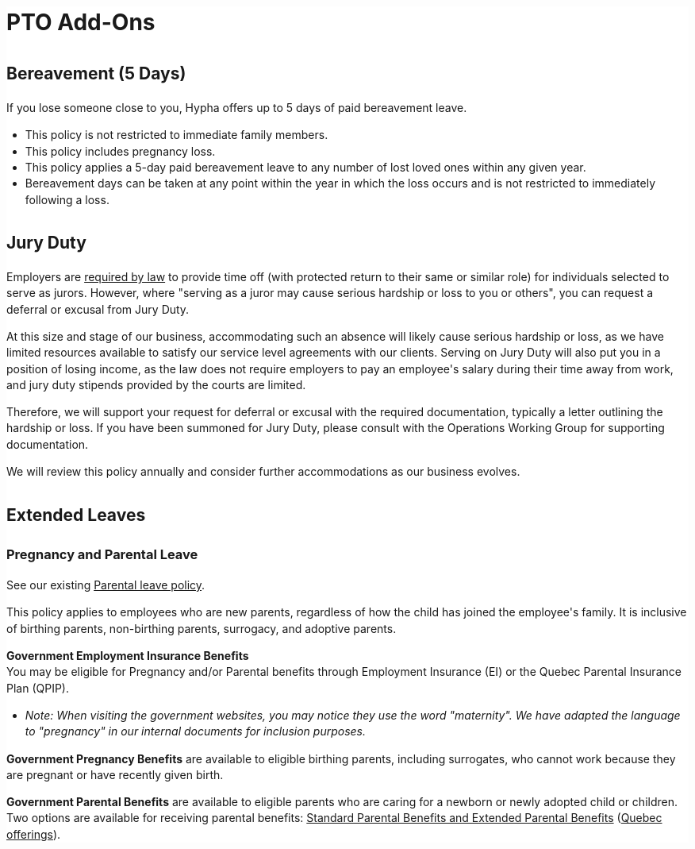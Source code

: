 # PTO Add-Ons

## Bereavement (5 Days)

If you lose someone close to you, Hypha offers up to 5 days of paid bereavement leave.

* This policy is not restricted to immediate family members.
* This policy includes pregnancy loss.
* This policy applies a 5-day paid bereavement leave to any number of lost loved ones within any given year.
* Bereavement days can be taken at any point within the year in which the loss occurs and is not restricted to immediately following a loss.

## Jury Duty

Employers are [required by law](https://www.ontario.ca/page/jury-duty-ontario#section-4) to provide time off (with protected return to their same or similar role) for individuals selected to serve as jurors. However, where "serving as a juror may cause serious hardship or loss to you or others", you can request a deferral or excusal from Jury Duty.

At this size and stage of our business, accommodating such an absence will likely cause serious hardship or loss, as we have limited resources available to satisfy our service level agreements with our clients. Serving on Jury Duty will also put you in a position of losing income, as the law does not require employers to pay an employee's salary during their time away from work, and jury duty stipends provided by the courts are limited.

Therefore, we will support your request for deferral or excusal with the required documentation, typically a letter outlining the hardship or loss. If you have been summoned for Jury Duty, please consult with the Operations Working Group for supporting documentation.

We will review this policy annually and consider further accommodations as our business evolves.

## Extended Leaves

### Pregnancy and Parental Leave

See our existing [Parental leave policy](../Policies/parental-leave.md).

This policy applies to employees who are new parents, regardless of how the child has joined the employee's family. It is inclusive of birthing parents, non-birthing parents, surrogacy, and adoptive parents.

**Government Employment Insurance Benefits**  
You may be eligible for Pregnancy and/or Parental benefits through Employment Insurance (EI) or the Quebec Parental Insurance Plan (QPIP).

* *Note: When visiting the government websites, you may notice they use the word "maternity". We have adapted the language to "pregnancy" in our internal documents for inclusion purposes.*

**Government Pregnancy Benefits** are available to eligible birthing parents, including surrogates, who cannot work because they are pregnant or have recently given birth.

**Government Parental Benefits** are available to eligible parents who are caring for a newborn or newly adopted child or children. Two options are available for receiving parental benefits: [Standard Parental Benefits and Extended Parental Benefits](https://www.canada.ca/en/services/benefits/ei/ei-maternity-parental.html#:~:text=Maternity%20and%20parental%20benefits%20overview) ([Quebec offerings](https://www.rqap.gouv.qc.ca/en/about-the-plan/tables-of-benefits)).
